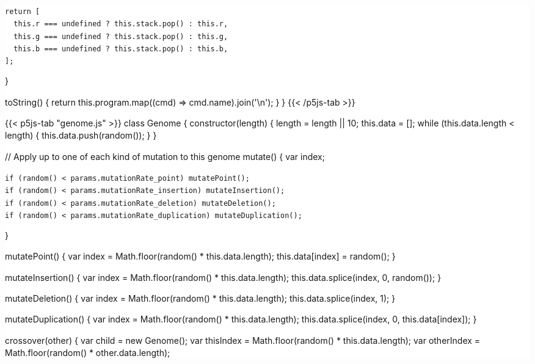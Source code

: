     return [
      this.r === undefined ? this.stack.pop() : this.r,
      this.g === undefined ? this.stack.pop() : this.g,
      this.b === undefined ? this.stack.pop() : this.b,
    ];
  }

  toString() {
    return this.program.map((cmd) => cmd.name).join('\n');
  }
}
{{< /p5js-tab >}}

{{< p5js-tab "genome.js" >}}
class Genome {
  constructor(length) {
    length = length || 10;
    this.data = [];
    while (this.data.length < length) {
      this.data.push(random());
    }
  }

  // Apply up to one of each kind of mutation to this genome
  mutate() {
    var index;

    if (random() < params.mutationRate_point) mutatePoint();
    if (random() < params.mutationRate_insertion) mutateInsertion();
    if (random() < params.mutationRate_deletion) mutateDeletion();
    if (random() < params.mutationRate_duplication) mutateDuplication();
  }

  mutatePoint() {
    var index = Math.floor(random() * this.data.length);
    this.data[index] = random();
  }

  mutateInsertion() {
    var index = Math.floor(random() * this.data.length);
    this.data.splice(index, 0, random());
  }


  mutateDeletion() {
    var index = Math.floor(random() * this.data.length);
    this.data.splice(index, 1);
  }


  mutateDuplication() {
    var index = Math.floor(random() * this.data.length);
    this.data.splice(index, 0, this.data[index]);
  }

  crossover(other) {
    var child = new Genome();
    var thisIndex = Math.floor(random() * this.data.length);
    var otherIndex = Math.floor(random() * other.data.length);

